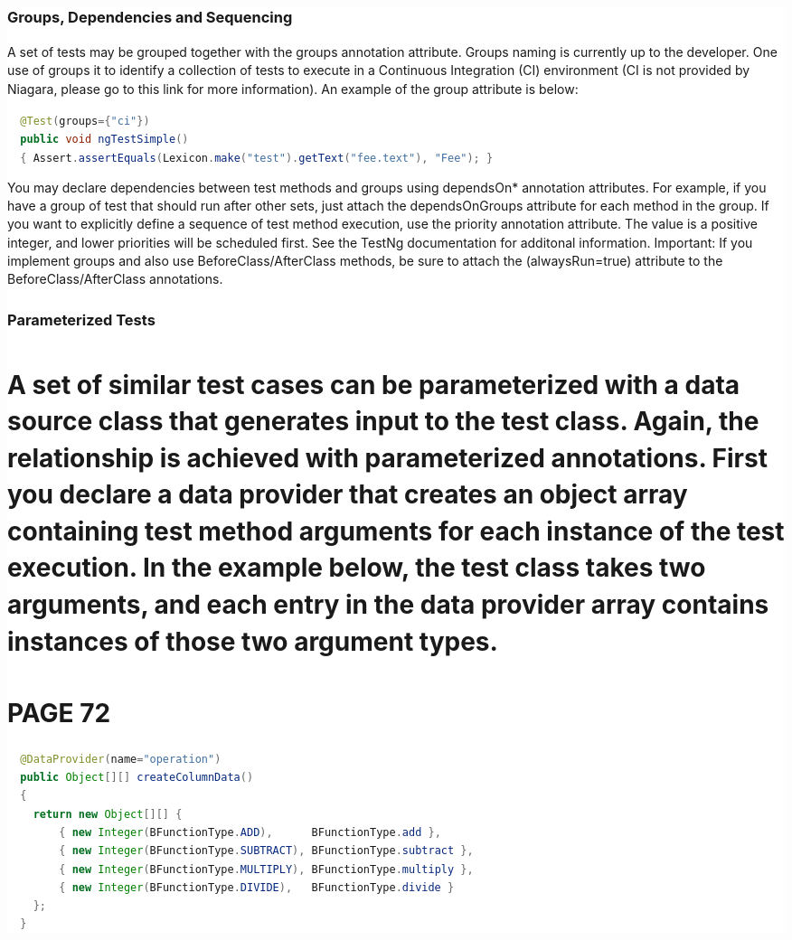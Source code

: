 ### Groups, Dependencies and Sequencing
A set of tests may be grouped together with the groups annotation attribute. Groups naming is currently up to the
 developer. One use of groups it to identify a collection of tests to execute in a Continuous Integration (CI) environment
 (CI is not provided by Niagara, please go to
this link for more information).
An example of the group attribute is below:

```java
  @Test(groups={"ci"})
  public void ngTestSimple()
  { Assert.assertEquals(Lexicon.make("test").getText("fee.text"), "Fee"); }
```

You may declare dependencies between test methods and groups using dependsOn* annotation attributes. For example,
 if you have a group of test that should run after other sets, just attach the dependsOnGroups attribute for each method in
 the group.
If you want to explicitly define a sequence of test method execution, use the
priority annotation attribute. The value is a
 positive integer, and lower priorities will be scheduled first. See the TestNg documentation for additonal information.
Important: If you implement groups and also use BeforeClass/AfterClass methods, be sure to attach the
 (alwaysRun=true) attribute to the BeforeClass/AfterClass annotations.
### Parameterized Tests
A set of similar test cases can be parameterized with a data source class that generates input to the test class. Again, the
 relationship is achieved with parameterized annotations. First you declare a data provider that creates an object array
 containing test method arguments for each instance of the test execution. In the example below, the test class takes two
 arguments, and each entry in the data provider array contains instances of those two argument types.
============================================================
PAGE 72
============================================================

```java
  @DataProvider(name="operation")
  public Object[][] createColumnData()
  {
    return new Object[][] {
        { new Integer(BFunctionType.ADD),      BFunctionType.add },
        { new Integer(BFunctionType.SUBTRACT), BFunctionType.subtract },
        { new Integer(BFunctionType.MULTIPLY), BFunctionType.multiply },
        { new Integer(BFunctionType.DIVIDE),   BFunctionType.divide }
    };
  }
```
